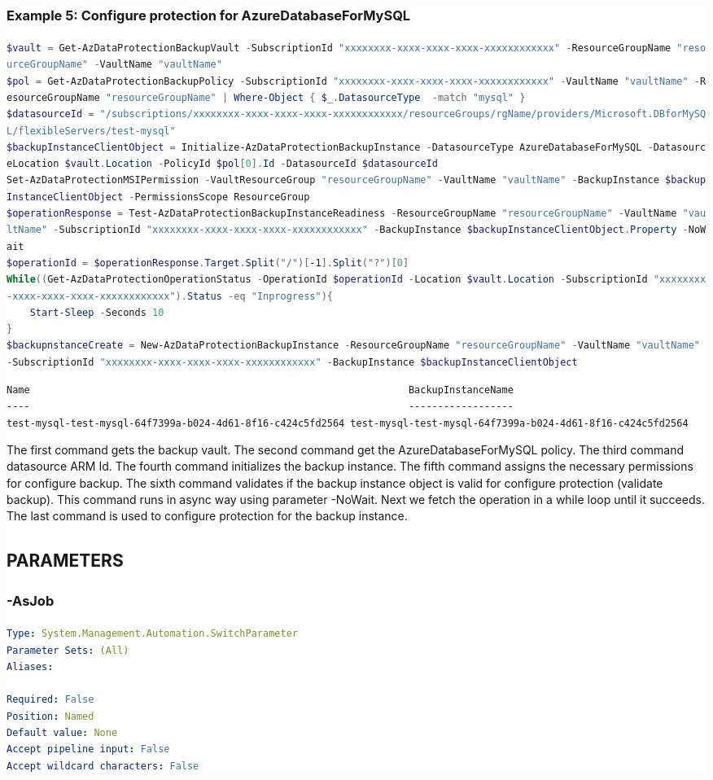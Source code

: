 ### Example 5: Configure protection for AzureDatabaseForMySQL
```powershell
$vault = Get-AzDataProtectionBackupVault -SubscriptionId "xxxxxxxx-xxxx-xxxx-xxxx-xxxxxxxxxxxx" -ResourceGroupName "resourceGroupName" -VaultName "vaultName"
$pol = Get-AzDataProtectionBackupPolicy -SubscriptionId "xxxxxxxx-xxxx-xxxx-xxxx-xxxxxxxxxxxx" -VaultName "vaultName" -ResourceGroupName "resourceGroupName" | Where-Object { $_.DatasourceType  -match "mysql" }
$datasourceId = "/subscriptions/xxxxxxxx-xxxx-xxxx-xxxx-xxxxxxxxxxxx/resourceGroups/rgName/providers/Microsoft.DBforMySQL/flexibleServers/test-mysql"
$backupInstanceClientObject = Initialize-AzDataProtectionBackupInstance -DatasourceType AzureDatabaseForMySQL -DatasourceLocation $vault.Location -PolicyId $pol[0].Id -DatasourceId $datasourceId
Set-AzDataProtectionMSIPermission -VaultResourceGroup "resourceGroupName" -VaultName "vaultName" -BackupInstance $backupInstanceClientObject -PermissionsScope ResourceGroup
$operationResponse = Test-AzDataProtectionBackupInstanceReadiness -ResourceGroupName "resourceGroupName" -VaultName "vaultName" -SubscriptionId "xxxxxxxx-xxxx-xxxx-xxxx-xxxxxxxxxxxx" -BackupInstance $backupInstanceClientObject.Property -NoWait
$operationId = $operationResponse.Target.Split("/")[-1].Split("?")[0]
While((Get-AzDataProtectionOperationStatus -OperationId $operationId -Location $vault.Location -SubscriptionId "xxxxxxxx-xxxx-xxxx-xxxx-xxxxxxxxxxxx").Status -eq "Inprogress"){
    Start-Sleep -Seconds 10
}
$backupnstanceCreate = New-AzDataProtectionBackupInstance -ResourceGroupName "resourceGroupName" -VaultName "vaultName" -SubscriptionId "xxxxxxxx-xxxx-xxxx-xxxx-xxxxxxxxxxxx" -BackupInstance $backupInstanceClientObject
```

```output
Name                                                                 BackupInstanceName
----                                                                 ------------------
test-mysql-test-mysql-64f7399a-b024-4d61-8f16-c424c5fd2564 test-mysql-test-mysql-64f7399a-b024-4d61-8f16-c424c5fd2564
```

The first command gets the backup vault.
The second command get the AzureDatabaseForMySQL policy.
The third command datasource ARM Id.
The fourth command initializes the backup instance.
The fifth command assigns the necessary permissions for configure backup.
The sixth command validates if the backup instance object is valid for configure protection (validate backup).
This command runs in async way using parameter -NoWait.
Next we fetch the operation in a while loop until it succeeds.
The last command is used to configure protection for the backup instance.

## PARAMETERS

### -AsJob

```yaml
Type: System.Management.Automation.SwitchParameter
Parameter Sets: (All)
Aliases:

Required: False
Position: Named
Default value: None
Accept pipeline input: False
Accept wildcard characters: False
```
